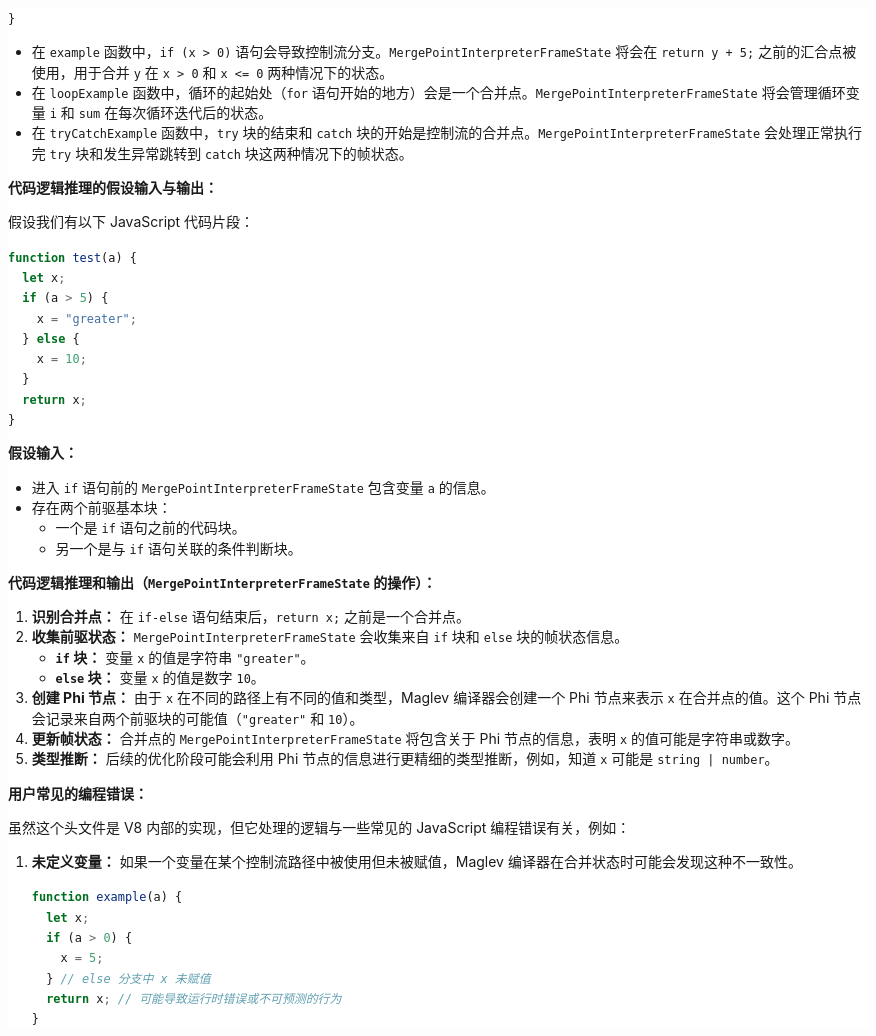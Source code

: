 ```javascript
}
```

- 在 `example` 函数中，`if (x > 0)` 语句会导致控制流分支。`MergePointInterpreterFrameState` 将会在 `return y + 5;` 之前的汇合点被使用，用于合并 `y` 在 `x > 0` 和 `x <= 0` 两种情况下的状态。
- 在 `loopExample` 函数中，循环的起始处（`for` 语句开始的地方）会是一个合并点。`MergePointInterpreterFrameState` 将会管理循环变量 `i` 和 `sum` 在每次循环迭代后的状态。
- 在 `tryCatchExample` 函数中，`try` 块的结束和 `catch` 块的开始是控制流的合并点。`MergePointInterpreterFrameState` 会处理正常执行完 `try` 块和发生异常跳转到 `catch` 块这两种情况下的帧状态。

**代码逻辑推理的假设输入与输出：**

假设我们有以下 JavaScript 代码片段：

```javascript
function test(a) {
  let x;
  if (a > 5) {
    x = "greater";
  } else {
    x = 10;
  }
  return x;
}
```

**假设输入：**

- 进入 `if` 语句前的 `MergePointInterpreterFrameState` 包含变量 `a` 的信息。
- 存在两个前驱基本块：
    - 一个是 `if` 语句之前的代码块。
    - 另一个是与 `if` 语句关联的条件判断块。

**代码逻辑推理和输出（`MergePointInterpreterFrameState` 的操作）：**

1. **识别合并点：**  在 `if-else` 语句结束后，`return x;` 之前是一个合并点。
2. **收集前驱状态：** `MergePointInterpreterFrameState` 会收集来自 `if` 块和 `else` 块的帧状态信息。
   - **`if` 块：** 变量 `x` 的值是字符串 `"greater"`。
   - **`else` 块：** 变量 `x` 的值是数字 `10`。
3. **创建 Phi 节点：** 由于 `x` 在不同的路径上有不同的值和类型，Maglev 编译器会创建一个 Phi 节点来表示 `x` 在合并点的值。这个 Phi 节点会记录来自两个前驱块的可能值（`"greater"` 和 `10`）。
4. **更新帧状态：** 合并点的 `MergePointInterpreterFrameState` 将包含关于 Phi 节点的信息，表明 `x` 的值可能是字符串或数字。
5. **类型推断：**  后续的优化阶段可能会利用 Phi 节点的信息进行更精细的类型推断，例如，知道 `x` 可能是 `string | number`。

**用户常见的编程错误：**

虽然这个头文件是 V8 内部的实现，但它处理的逻辑与一些常见的 JavaScript 编程错误有关，例如：

1. **未定义变量：** 如果一个变量在某个控制流路径中被使用但未被赋值，Maglev 编译器在合并状态时可能会发现这种不一致性。
   ```javascript
   function example(a) {
     let x;
     if (a > 0) {
       x = 5;
     } // else 分支中 x 未赋值
     return x; // 可能导致运行时错误或不可预测的行为
   }
   ```
